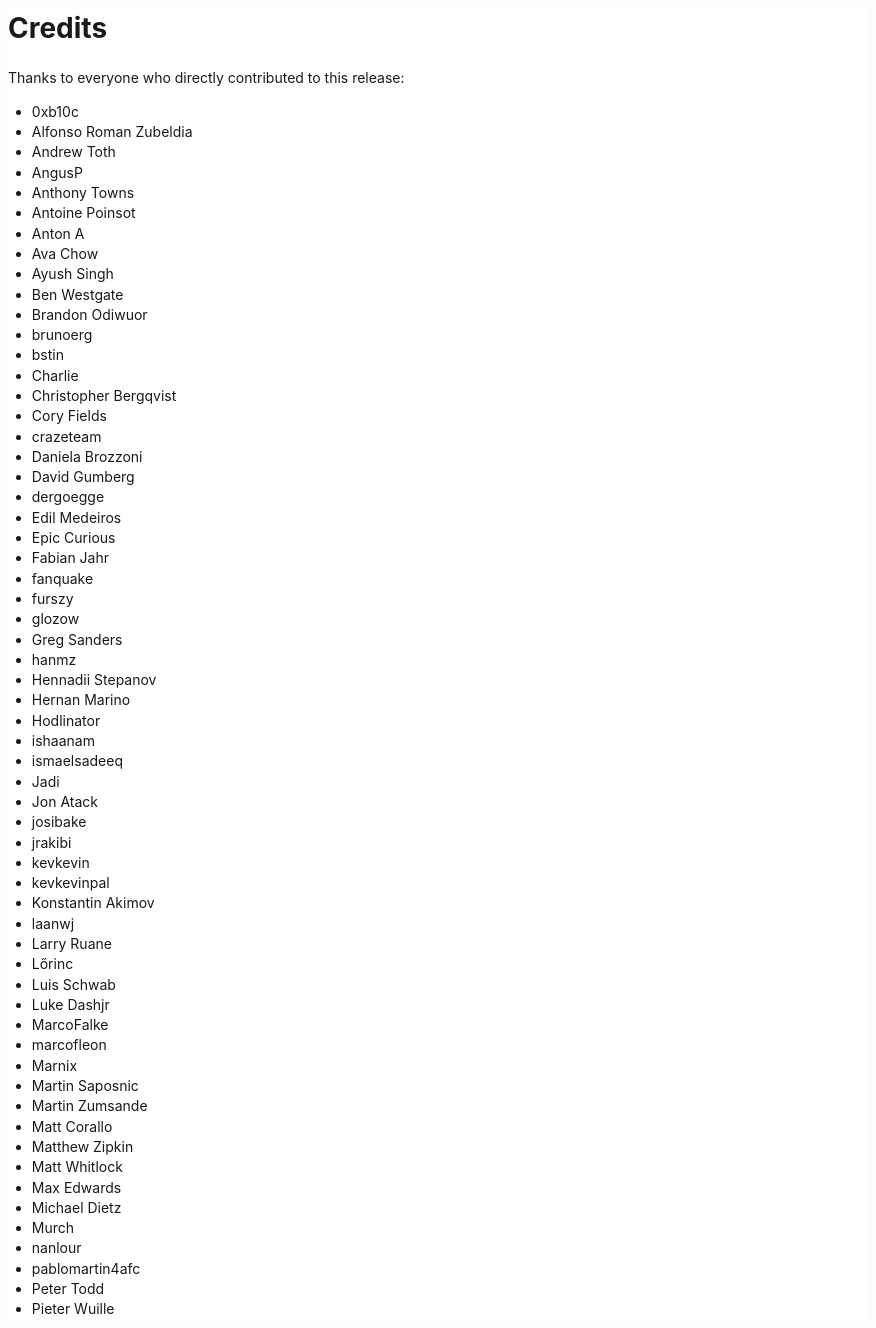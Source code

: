 Credits
=======

Thanks to everyone who directly contributed to this release:
- 0xb10c
- Alfonso Roman Zubeldia
- Andrew Toth
- AngusP
- Anthony Towns
- Antoine Poinsot
- Anton A
- Ava Chow
- Ayush Singh
- Ben Westgate
- Brandon Odiwuor
- brunoerg
- bstin
- Charlie
- Christopher Bergqvist
- Cory Fields
- crazeteam
- Daniela Brozzoni
- David Gumberg
- dergoegge
- Edil Medeiros
- Epic Curious
- Fabian Jahr
- fanquake
- furszy
- glozow
- Greg Sanders
- hanmz
- Hennadii Stepanov
- Hernan Marino
- Hodlinator
- ishaanam
- ismaelsadeeq
- Jadi
- Jon Atack
- josibake
- jrakibi
- kevkevin
- kevkevinpal
- Konstantin Akimov
- laanwj
- Larry Ruane
- Lőrinc
- Luis Schwab
- Luke Dashjr
- MarcoFalke
- marcofleon
- Marnix
- Martin Saposnic
- Martin Zumsande
- Matt Corallo
- Matthew Zipkin
- Matt Whitlock
- Max Edwards
- Michael Dietz
- Murch
- nanlour
- pablomartin4afc
- Peter Todd
- Pieter Wuille